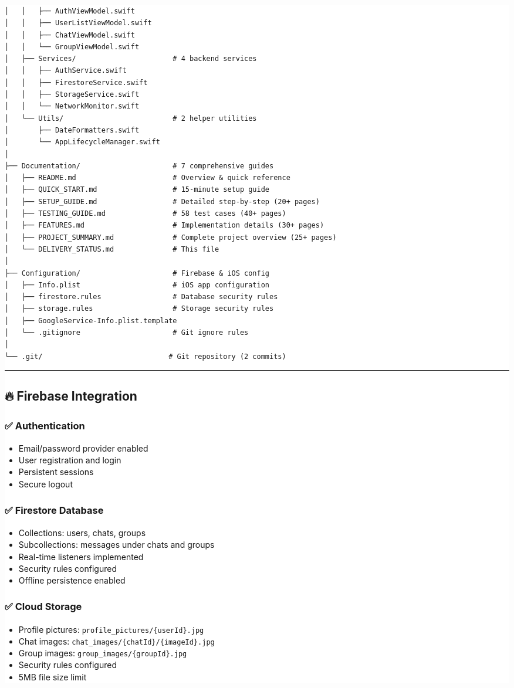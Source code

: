 ```
│   │   ├── AuthViewModel.swift
│   │   ├── UserListViewModel.swift
│   │   ├── ChatViewModel.swift
│   │   └── GroupViewModel.swift
│   ├── Services/                       # 4 backend services
│   │   ├── AuthService.swift
│   │   ├── FirestoreService.swift
│   │   ├── StorageService.swift
│   │   └── NetworkMonitor.swift
│   └── Utils/                          # 2 helper utilities
│       ├── DateFormatters.swift
│       └── AppLifecycleManager.swift
│
├── Documentation/                      # 7 comprehensive guides
│   ├── README.md                       # Overview & quick reference
│   ├── QUICK_START.md                  # 15-minute setup guide
│   ├── SETUP_GUIDE.md                  # Detailed step-by-step (20+ pages)
│   ├── TESTING_GUIDE.md                # 58 test cases (40+ pages)
│   ├── FEATURES.md                     # Implementation details (30+ pages)
│   ├── PROJECT_SUMMARY.md              # Complete project overview (25+ pages)
│   └── DELIVERY_STATUS.md              # This file
│
├── Configuration/                      # Firebase & iOS config
│   ├── Info.plist                      # iOS app configuration
│   ├── firestore.rules                 # Database security rules
│   ├── storage.rules                   # Storage security rules
│   ├── GoogleService-Info.plist.template
│   └── .gitignore                      # Git ignore rules
│
└── .git/                              # Git repository (2 commits)
```

---

## 🔥 Firebase Integration

### ✅ Authentication
- Email/password provider enabled
- User registration and login
- Persistent sessions
- Secure logout

### ✅ Firestore Database
- Collections: users, chats, groups
- Subcollections: messages under chats and groups
- Real-time listeners implemented
- Security rules configured
- Offline persistence enabled

### ✅ Cloud Storage
- Profile pictures: `profile_pictures/{userId}.jpg`
- Chat images: `chat_images/{chatId}/{imageId}.jpg`
- Group images: `group_images/{groupId}.jpg`
- Security rules configured
- 5MB file size limit
